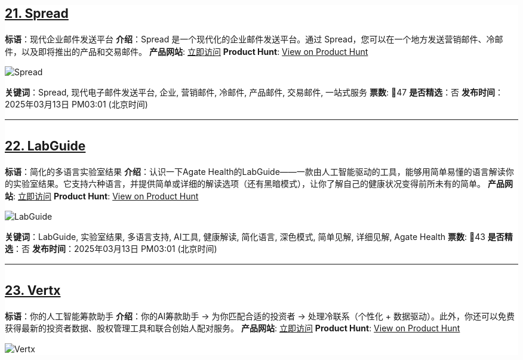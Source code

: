## [21. Spread](https://www.producthunt.com/posts/spread-2?utm_campaign=producthunt-api&utm_medium=api-v2&utm_source=Application%3A+dailyhot+%28ID%3A+133367%29)
**标语**：现代企业邮件发送平台
**介绍**：Spread 是一个现代化的企业邮件发送平台。通过 Spread，您可以在一个地方发送营销邮件、冷邮件，以及即将推出的产品和交易邮件。
**产品网站**: [立即访问](https://www.producthunt.com/r/NYDFQ2AQBCRPSF?utm_campaign=producthunt-api&utm_medium=api-v2&utm_source=Application%3A+dailyhot+%28ID%3A+133367%29)
**Product Hunt**: [View on Product Hunt](https://www.producthunt.com/posts/spread-2?utm_campaign=producthunt-api&utm_medium=api-v2&utm_source=Application%3A+dailyhot+%28ID%3A+133367%29)

![Spread]()

**关键词**：Spread, 现代电子邮件发送平台, 企业, 营销邮件, 冷邮件, 产品邮件, 交易邮件, 一站式服务
**票数**: 🔺47
**是否精选**：否
**发布时间**：2025年03月13日 PM03:01 (北京时间)

---

## [22. LabGuide](https://www.producthunt.com/posts/labguide?utm_campaign=producthunt-api&utm_medium=api-v2&utm_source=Application%3A+dailyhot+%28ID%3A+133367%29)
**标语**：简化的多语言实验室结果
**介绍**：认识一下Agate Health的LabGuide——一款由人工智能驱动的工具，能够用简单易懂的语言解读你的实验室结果。它支持六种语言，并提供简单或详细的解读选项（还有黑暗模式），让你了解自己的健康状况变得前所未有的简单。
**产品网站**: [立即访问](https://www.producthunt.com/r/YDI2SQAV4FICGB?utm_campaign=producthunt-api&utm_medium=api-v2&utm_source=Application%3A+dailyhot+%28ID%3A+133367%29)
**Product Hunt**: [View on Product Hunt](https://www.producthunt.com/posts/labguide?utm_campaign=producthunt-api&utm_medium=api-v2&utm_source=Application%3A+dailyhot+%28ID%3A+133367%29)

![LabGuide]()

**关键词**：LabGuide, 实验室结果, 多语言支持, AI工具, 健康解读, 简化语言, 深色模式, 简单见解, 详细见解, Agate Health
**票数**: 🔺43
**是否精选**：否
**发布时间**：2025年03月13日 PM03:01 (北京时间)

---

## [23. Vertx](https://www.producthunt.com/posts/vertx?utm_campaign=producthunt-api&utm_medium=api-v2&utm_source=Application%3A+dailyhot+%28ID%3A+133367%29)
**标语**：你的人工智能筹款助手
**介绍**：你的AI筹款助手 -> 为你匹配合适的投资者 -> 处理冷联系（个性化 + 数据驱动）。此外，你还可以免费获得最新的投资者数据、股权管理工具和联合创始人配对服务。
**产品网站**: [立即访问](https://www.producthunt.com/r/5LZJB2PODEGAG7?utm_campaign=producthunt-api&utm_medium=api-v2&utm_source=Application%3A+dailyhot+%28ID%3A+133367%29)
**Product Hunt**: [View on Product Hunt](https://www.producthunt.com/posts/vertx?utm_campaign=producthunt-api&utm_medium=api-v2&utm_source=Application%3A+dailyhot+%28ID%3A+133367%29)

![Vertx]()
